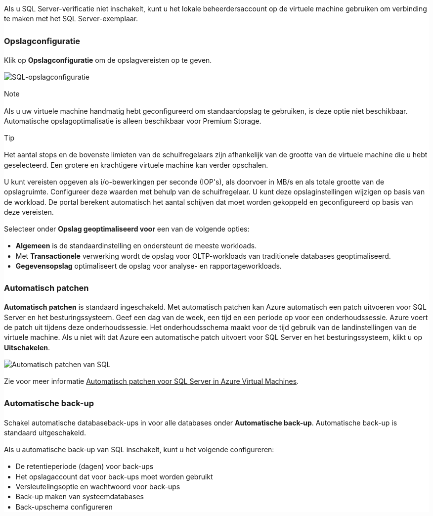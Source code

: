 Als u SQL Server-verificatie niet inschakelt, kunt u het lokale beheerdersaccount op de virtuele machine gebruiken om verbinding te maken met het SQL Server-exemplaar.

### <a name="storage-configuration"></a>Opslagconfiguratie

Klik op **Opslagconfiguratie** om de opslagvereisten op te geven.

![SQL-opslagconfiguratie](./media/virtual-machines-windows-portal-sql-server-provision/azure-sql-arm-storage.png)

> [!NOTE]
> Als u uw virtuele machine handmatig hebt geconfigureerd om standaardopslag te gebruiken, is deze optie niet beschikbaar. Automatische opslagoptimalisatie is alleen beschikbaar voor Premium Storage.

> [!TIP]
> Het aantal stops en de bovenste limieten van de schuifregelaars zijn afhankelijk van de grootte van de virtuele machine die u hebt geselecteerd. Een grotere en krachtigere virtuele machine kan verder opschalen.

U kunt vereisten opgeven als i/o-bewerkingen per seconde (IOP's), als doorvoer in MB/s en als totale grootte van de opslagruimte. Configureer deze waarden met behulp van de schuifregelaar. U kunt deze opslaginstellingen wijzigen op basis van de workload. De portal berekent automatisch het aantal schijven dat moet worden gekoppeld en geconfigureerd op basis van deze vereisten.

Selecteer onder **Opslag geoptimaliseerd voor** een van de volgende opties:

* **Algemeen** is de standaardinstelling en ondersteunt de meeste workloads.
* Met **Transactionele** verwerking wordt de opslag voor OLTP-workloads van traditionele databases geoptimaliseerd.
* **Gegevensopslag** optimaliseert de opslag voor analyse- en rapportageworkloads.

### <a name="automated-patching"></a>Automatisch patchen

**Automatisch patchen** is standaard ingeschakeld. Met automatisch patchen kan Azure automatisch een patch uitvoeren voor SQL Server en het besturingssysteem. Geef een dag van de week, een tijd en een periode op voor een onderhoudssessie. Azure voert de patch uit tijdens deze onderhoudssessie. Het onderhoudsschema maakt voor de tijd gebruik van de landinstellingen van de virtuele machine. Als u niet wilt dat Azure een automatische patch uitvoert voor SQL Server en het besturingssysteem, klikt u op **Uitschakelen**.  

![Automatisch patchen van SQL](./media/virtual-machines-windows-portal-sql-server-provision/azure-sql-arm-patching.png)

Zie voor meer informatie [Automatisch patchen voor SQL Server in Azure Virtual Machines](virtual-machines-windows-sql-automated-patching.md).

### <a name="automated-backup"></a>Automatische back-up

Schakel automatische databaseback-ups in voor alle databases onder **Automatische back-up**. Automatische back-up is standaard uitgeschakeld.

Als u automatische back-up van SQL inschakelt, kunt u het volgende configureren:

* De retentieperiode (dagen) voor back-ups
* Het opslagaccount dat voor back-ups moet worden gebruikt
* Versleutelingsoptie en wachtwoord voor back-ups
* Back-up maken van systeemdatabases
* Back-upschema configureren
